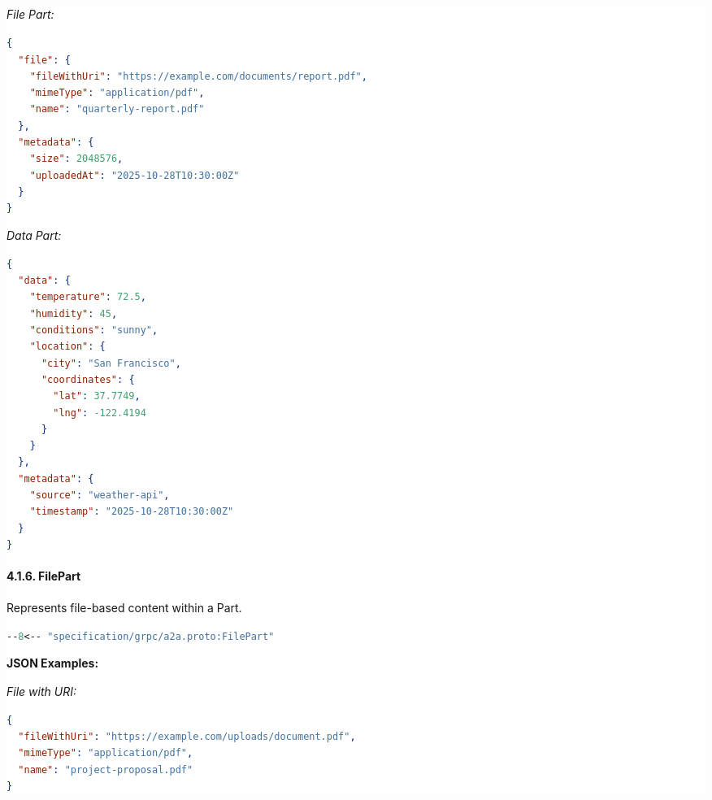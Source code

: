 *File Part:*
```json
{
  "file": {
    "fileWithUri": "https://example.com/documents/report.pdf",
    "mimeType": "application/pdf",
    "name": "quarterly-report.pdf"
  },
  "metadata": {
    "size": 2048576,
    "uploadedAt": "2025-10-28T10:30:00Z"
  }
}
```

*Data Part:*
```json
{
  "data": {
    "temperature": 72.5,
    "humidity": 45,
    "conditions": "sunny",
    "location": {
      "city": "San Francisco",
      "coordinates": {
        "lat": 37.7749,
        "lng": -122.4194
      }
    }
  },
  "metadata": {
    "source": "weather-api",
    "timestamp": "2025-10-28T10:30:00Z"
  }
}
```

#### 4.1.6. FilePart

Represents file-based content within a Part.

```proto
--8<-- "specification/grpc/a2a.proto:FilePart"
```

**JSON Examples:**

*File with URI:*
```json
{
  "fileWithUri": "https://example.com/uploads/document.pdf",
  "mimeType": "application/pdf",
  "name": "project-proposal.pdf"
}
```
